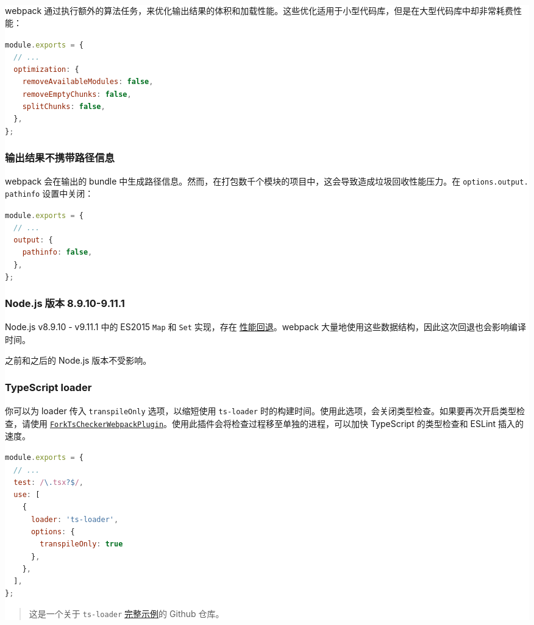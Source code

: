webpack 通过执行额外的算法任务，来优化输出结果的体积和加载性能。这些优化适用于小型代码库，但是在大型代码库中却非常耗费性能：

```js
module.exports = {
  // ...
  optimization: {
    removeAvailableModules: false,
    removeEmptyChunks: false,
    splitChunks: false,
  },
};
```

### 输出结果不携带路径信息

webpack 会在输出的 bundle 中生成路径信息。然而，在打包数千个模块的项目中，这会导致造成垃圾回收性能压力。在 `options.output.pathinfo` 设置中关闭：

```js
module.exports = {
  // ...
  output: {
    pathinfo: false,
  },
};
```

### Node.js 版本 8.9.10-9.11.1

Node.js v8.9.10 - v9.11.1 中的 ES2015 `Map` 和 `Set` 实现，存在 [性能回退](https://github.com/nodejs/node/issues/19769)。webpack 大量地使用这些数据结构，因此这次回退也会影响编译时间。

之前和之后的 Node.js 版本不受影响。

### TypeScript loader

你可以为 loader 传入 `transpileOnly` 选项，以缩短使用 `ts-loader` 时的构建时间。使用此选项，会关闭类型检查。如果要再次开启类型检查，请使用 [`ForkTsCheckerWebpackPlugin`](https://www.npmjs.com/package/fork-ts-checker-webpack-plugin)。使用此插件会将检查过程移至单独的进程，可以加快 TypeScript 的类型检查和 ESLint 插入的速度。

```js
module.exports = {
  // ...
  test: /\.tsx?$/,
  use: [
    {
      loader: 'ts-loader',
      options: {
        transpileOnly: true
      },
    },
  ],
};
```

> 这是一个关于 `ts-loader` [完整示例](https://github.com/TypeStrong/ts-loader/tree/master/examples/fork-ts-checker-webpack-plugin)的 Github 仓库。
